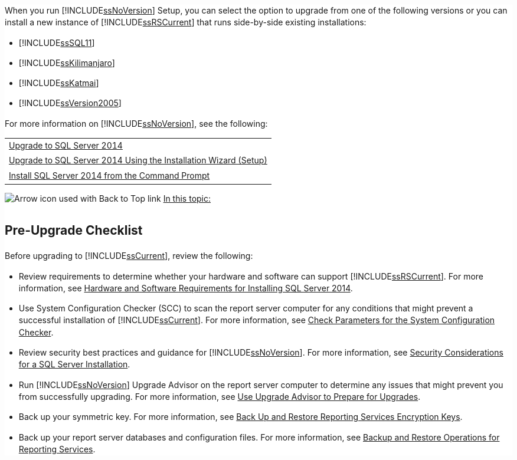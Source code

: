  When you run [!INCLUDE[ssNoVersion](../../includes/ssnoversion-md.md)] Setup, you can select the option to upgrade from one of the following versions or you can install a new instance of [!INCLUDE[ssRSCurrent](../../includes/ssrscurrent-md.md)] that runs side-by-side existing installations:  
  
-   [!INCLUDE[ssSQL11](../../includes/sssql11-md.md)]  
  
-   [!INCLUDE[ssKilimanjaro](../../includes/sskilimanjaro-md.md)]  
  
-   [!INCLUDE[ssKatmai](../../includes/sskatmai-md.md)]  
  
-   [!INCLUDE[ssVersion2005](../../includes/ssversion2005-md.md)]  
  
 For more information on [!INCLUDE[ssNoVersion](../../includes/ssnoversion-md.md)], see the following:  
  
||  
|-|  
|[Upgrade to SQL Server 2014](../../database-engine/install-windows/upgrade-sql-server.md)|  
|[Upgrade to SQL Server 2014 Using the Installation Wizard &#40;Setup&#41;](../../database-engine/install-windows/upgrade-sql-server-using-the-installation-wizard-setup.md)|  
|[Install SQL Server 2014 from the Command Prompt](../../database-engine/install-windows/install-sql-server-from-the-command-prompt.md)|  
  
 ![Arrow icon used with Back to Top link](../../2014-toc/media/uparrow16x16.gif "Arrow icon used with Back to Top link") [In this topic:](#bkmk_top)  
  
##  <a name="bkmk_upgrade_checklist"></a> Pre-Upgrade Checklist  
 Before upgrading to [!INCLUDE[ssCurrent](../../includes/sscurrent-md.md)], review the following:  
  
-   Review requirements to determine whether your hardware and software can support [!INCLUDE[ssRSCurrent](../../includes/ssrscurrent-md.md)]. For more information, see [Hardware and Software Requirements for Installing SQL Server 2014](../../../2014/sql-server/install/hardware-and-software-requirements-for-installing-sql-server.md).  
  
-   Use System Configuration Checker (SCC) to scan the report server computer for any conditions that might prevent a successful installation of [!INCLUDE[ssCurrent](../../includes/sscurrent-md.md)]. For more information, see [Check Parameters for the System Configuration Checker](../../database-engine/install-windows/check-parameters-for-the-system-configuration-checker.md).  
  
-   Review security best practices and guidance for [!INCLUDE[ssNoVersion](../../includes/ssnoversion-md.md)]. For more information, see [Security Considerations for a SQL Server Installation](../../../2014/sql-server/install/security-considerations-for-a-sql-server-installation.md).  
  
-   Run [!INCLUDE[ssNoVersion](../../includes/ssnoversion-md.md)] Upgrade Advisor on the report server computer to determine any issues that might prevent you from successfully upgrading. For more information, see [Use Upgrade Advisor to Prepare for Upgrades](../../../2014/sql-server/install/use-upgrade-advisor-to-prepare-for-upgrades.md).  
  
-   Back up your symmetric key. For more information, see [Back Up and Restore Reporting Services Encryption Keys](../../reporting-services/install-windows/ssrs-encryption-keys-back-up-and-restore-encryption-keys.md).  
  
-   Back up your report server databases and configuration files. For more information, see [Backup and Restore Operations for Reporting Services](../../reporting-services/install-windows/backup-and-restore-operations-for-reporting-services.md).  
  